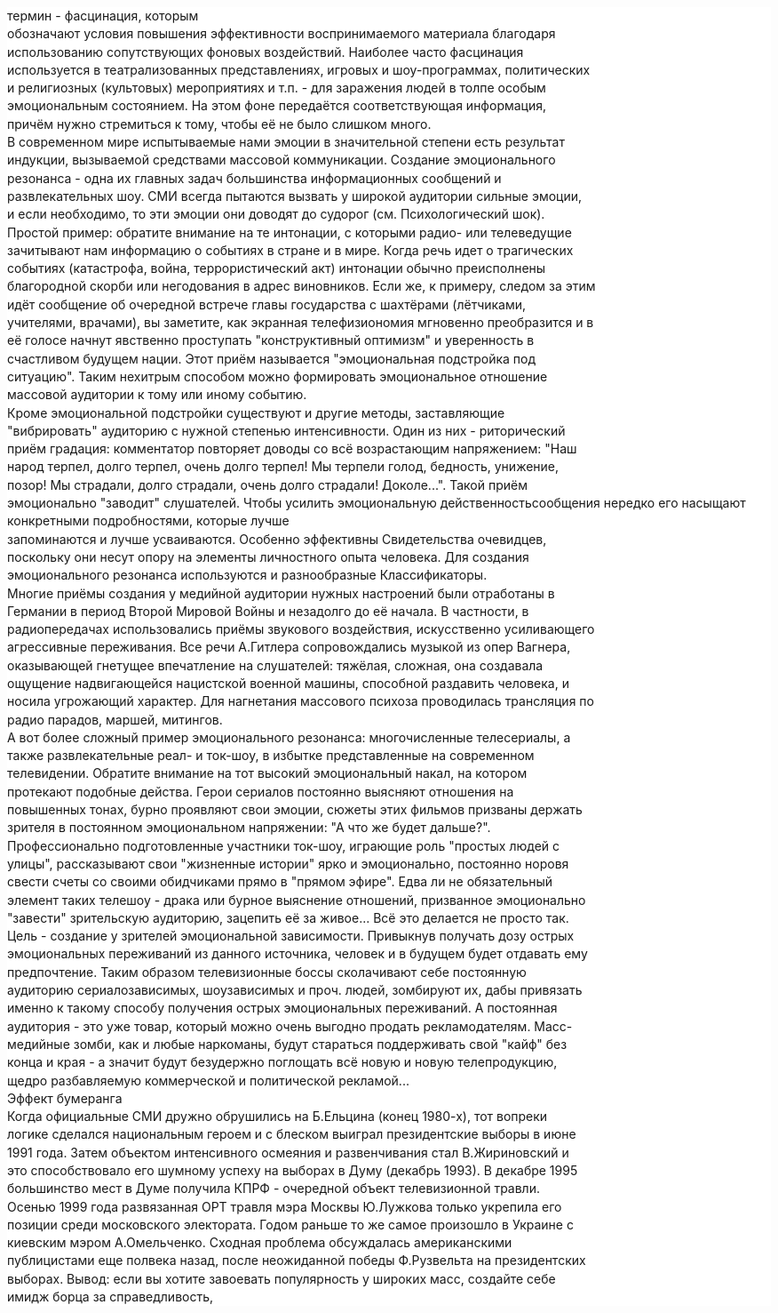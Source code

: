 термин - фасцинация, которым<br />обозначают условия повышения эффективности воспринимаемого материала благодаря<br />использованию сопутствующих фоновых воздействий. Наиболее часто фасцинация<br />используется в театрализованных представлениях, игровых и шоу-программах, политических<br />и религиозных (культовых) мероприятиях и т.п. - для заражения людей в толпе особым<br />эмоциональным состоянием. На этом фоне передаётся соответствующая информация,<br />причём нужно стремиться к тому, чтобы её не было слишком много.<br />В современном мире испытываемые нами эмоции в значительной степени есть результат<br />индукции, вызываемой средствами массовой коммуникации. Создание эмоционального<br />резонанса - одна их главных задач большинства информационных сообщений и<br />развлекательных шоу. СМИ всегда пытаются вызвать у широкой аудитории сильные эмоции,<br />и если необходимо, то эти эмоции они доводят до судорог (см. Психологический шок).<br />Простой пример: обратите внимание на те интонации, с которыми радио- или телеведущие<br />зачитывают нам информацию о событиях в стране и в мире. Когда речь идет о трагических<br />событиях (катастрофа, война, террористический акт) интонации обычно преисполнены<br />благородной скорби или негодования в адрес виновников. Если же, к примеру, следом за этим<br />идёт сообщение об очередной встрече главы государства с шахтёрами (лётчиками,<br />учителями, врачами), вы заметите, как экранная телефизиономия мгновенно преобразится и в<br />её голосе начнут явственно проступать "конструктивный оптимизм" и уверенность в<br />счастливом будущем нации. Этот приём называется "эмоциональная подстройка под<br />ситуацию". Таким нехитрым способом можно формировать эмоциональное отношение<br />массовой аудитории к тому или иному событию.<br />Кроме эмоциональной подстройки существуют и другие методы, заставляющие<br />"вибрировать" аудиторию с нужной степенью интенсивности. Один из них - риторический<br />приём градация: комментатор повторяет доводы со всё возрастающим напряжением: "Наш<br />народ терпел, долго терпел, очень долго терпел! Мы терпели голод, бедность, унижение,<br />позор! Мы страдали, долго страдали, очень долго страдали! Доколе...". Такой приём<br />эмоционально "заводит" слушателей. Чтобы усилить эмоциональную действенностьсообщения нередко его насыщают конкретными подробностями, которые лучше<br />запоминаются и лучше усваиваются. Особенно эффективны Свидетельства очевидцев,<br />поскольку они несут опору на элементы личностного опыта человека. Для создания<br />эмоционального резонанса используются и разнообразные Классификаторы.<br />Многие приёмы создания у медийной аудитории нужных настроений были отработаны в<br />Германии в период Второй Мировой Войны и незадолго до её начала. В частности, в<br />радиопередачах использовались приёмы звукового воздействия, искусственно усиливающего<br />агрессивные переживания. Все речи А.Гитлера сопровождались музыкой из опер Вагнера,<br />оказывающей гнетущее впечатление на слушателей: тяжёлая, сложная, она создавала<br />ощущение надвигающейся нацистской военной машины, способной раздавить человека, и<br />носила угрожающий характер. Для нагнетания массового психоза проводилась трансляция по<br />радио парадов, маршей, митингов.<br />А вот более сложный пример эмоционального резонанса: многочисленные телесериалы, а<br />также развлекательные реал- и ток-шоу, в избытке представленные на современном<br />телевидении. Обратите внимание на тот высокий эмоциональный накал, на котором<br />протекают подобные действа. Герои сериалов постоянно выясняют отношения на<br />повышенных тонах, бурно проявляют свои эмоции, сюжеты этих фильмов призваны держать<br />зрителя в постоянном эмоциональном напряжении: "А что же будет дальше?".<br />Профессионально подготовленные участники ток-шоу, играющие роль "простых людей с<br />улицы", рассказывают свои "жизненные истории" ярко и эмоционально, постоянно норовя<br />свести счеты со своими обидчиками прямо в "прямом эфире". Едва ли не обязательный<br />элемент таких телешоу - драка или бурное выяснение отношений, призванное эмоционально<br />"завести" зрительскую аудиторию, зацепить её за живое... Всё это делается не просто так.<br />Цель - создание у зрителей эмоциональной зависимости. Привыкнув получать дозу острых<br />эмоциональных переживаний из данного источника, человек и в будущем будет отдавать ему<br />предпочтение. Таким образом телевизионные боссы сколачивают себе постоянную<br />аудиторию сериалозависимых, шоузависимых и проч. людей, зомбируют их, дабы привязать<br />именно к такому способу получения острых эмоциональных переживаний. А постоянная<br />аудитория - это уже товар, который можно очень выгодно продать рекламодателям. Масс-<br />медийные зомби, как и любые наркоманы, будут стараться поддерживать свой "кайф" без<br />конца и края - а значит будут безудержно поглощать всё новую и новую телепродукцию,<br />щедро разбавляемую коммерческой и политической рекламой...<br />Эффект бумеранга<br />Когда официальные СМИ дружно обрушились на Б.Ельцина (конец 1980-х), тот вопреки<br />логике сделался национальным героем и с блеском выиграл президентские выборы в июне<br />1991 года. Затем объектом интенсивного осмеяния и развенчивания стал В.Жириновский и<br />это способствовало его шумному успеху на выборах в Думу (декабрь 1993). В декабре 1995<br />большинство мест в Думе получила КПРФ - очередной объект телевизионной травли.<br />Осенью 1999 года развязанная ОРТ травля мэра Москвы Ю.Лужкова только укрепила его<br />позиции среди московского электората. Годом раньше то же самое произошло в Украине с<br />киевским мэром А.Омельченко. Сходная проблема обсуждалась американскими<br />публицистами еще полвека назад, после неожиданной победы Ф.Рузвельта на президентских<br />выборах. Вывод: если вы хотите завоевать популярность у широких масс, создайте себе<br />имидж борца за справедливость,